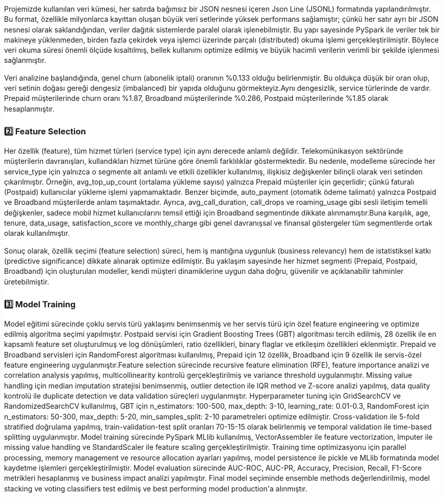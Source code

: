 Projemizde kullanılan veri kümesi, her satırda bağımsız bir JSON nesnesi içeren Json Line (JSONL) formatında yapılandırılmıştır. Bu format, özellikle milyonlarca kayıttan oluşan büyük veri setlerinde yüksek performans sağlamıştır; çünkü her satır ayrı bir JSON nesnesi olarak saklandığından, veriler dağıtık sistemlerde paralel olarak işlenebilmiştir.
Bu yapı sayesinde PySpark ile veriler tek bir makineye yüklenmeden, birden fazla çekirdek veya işlemci üzerinde parçalı (distributed) okuma işlemi gerçekleştirilmiştir. Böylece veri okuma süresi önemli ölçüde kısaltılmış, bellek kullanımı optimize edilmiş ve büyük hacimli verilerin verimli bir şekilde işlenmesi sağlanmıştır.

Veri analizine başlandığında, genel churn (abonelik iptali) oranının %0.133 olduğu belirlenmiştir. Bu oldukça düşük bir oran olup, veri setinin doğası gereği dengesiz (imbalanced) bir yapıda olduğunu görmekteyiz.Aynı dengesizlik, service türlerinde de vardır.
Prepaid müşterilerinde churn oranı %1.87,
Broadband müşterilerinde %0.286,
Postpaid müşterilerinde %1.85 olarak hesaplanmıştır.

### 2️⃣  Feature Selection

Her özellik (feature), tüm hizmet türleri (service type) için aynı derecede anlamlı değildir. Telekomünikasyon sektöründe müşterilerin davranışları, kullandıkları hizmet türüne göre önemli farklılıklar göstermektedir.
Bu nedenle, modelleme sürecinde her service_type için yalnızca o segmente ait anlamlı ve etkili özellikler kullanılmış, ilişkisiz değişkenler bilinçli olarak veri setinden çıkarılmıştır.
Örneğin, avg_top_up_count (ortalama yükleme sayısı) yalnızca Prepaid müşteriler için geçerlidir; çünkü faturalı (Postpaid) kullanıcılar yükleme işlemi yapmamaktadır.
Benzer biçimde, auto_payment (otomatik ödeme talimatı) yalnızca Postpaid ve Broadband müşterilerde anlam taşımaktadır.
Ayrıca, avg_call_duration, call_drops ve roaming_usage gibi sesli iletişim temelli değişkenler, sadece mobil hizmet kullanıcılarını temsil ettiği için Broadband segmentinde dikkate alınmamıştır.Buna karşılık, age, tenure, data_usage, satisfaction_score ve monthly_charge gibi genel davranışsal ve finansal göstergeler tüm segmentlerde ortak olarak kullanılmıştır.

Sonuç olarak, özellik seçimi (feature selection) süreci, hem iş mantığına uygunluk (business relevancy) hem de istatistiksel katkı (predictive significance) dikkate alınarak optimize edilmiştir.
Bu yaklaşım sayesinde her hizmet segmenti (Prepaid, Postpaid, Broadband) için oluşturulan modeller, kendi müşteri dinamiklerine uygun daha doğru, güvenilir ve açıklanabilir tahminler üretebilmiştir.


### 3️⃣   Model Training
Model eğitimi sürecinde çoklu servis türü yaklaşımı benimsenmiş ve her servis türü için özel feature engineering ve optimize edilmiş algoritma seçimi yapılmıştır. Postpaid servisi için Gradient Boosting Trees (GBT) algoritması tercih edilmiş, 28 özellik ile en kapsamlı feature set oluşturulmuş ve log dönüşümleri, ratio özellikleri, binary flaglar ve etkileşim özellikleri eklenmiştir. Prepaid ve Broadband servisleri için RandomForest algoritması kullanılmış, Prepaid için 12 özellik, Broadband için 9 özellik ile servis-özel feature engineering uygulanmıştır.Feature selection sürecinde recursive feature elimination (RFE), feature importance analizi ve correlation analysis yapılmış, multicollinearity kontrolü gerçekleştirilmiş ve variance threshold uygulanmıştır. Missing value handling için median imputation stratejisi benimsenmiş, outlier detection ile IQR method ve Z-score analizi yapılmış, data quality kontrolü ile duplicate detection ve data validation süreçleri uygulanmıştır. Hyperparameter tuning için GridSearchCV ve RandomizedSearchCV kullanılmış, GBT için n_estimators: 100-500, max_depth: 3-10, learning_rate: 0.01-0.3, RandomForest için n_estimators: 50-300, max_depth: 5-20, min_samples_split: 2-10 parametreleri optimize edilmiştir.
Cross-validation ile 5-fold stratified doğrulama yapılmış, train-validation-test split oranları 70-15-15 olarak belirlenmiş ve temporal validation ile time-based splitting uygulanmıştır. Model training sürecinde PySpark MLlib kullanılmış, VectorAssembler ile feature vectorization, Imputer ile missing value handling ve StandardScaler ile feature scaling gerçekleştirilmiştir. Training time optimizasyonu için parallel processing, memory management ve resource allocation ayarları yapılmış, model persistence ile pickle ve MLlib formatında model kaydetme işlemleri gerçekleştirilmiştir. Model evaluation sürecinde AUC-ROC, AUC-PR, Accuracy, Precision, Recall, F1-Score metrikleri hesaplanmış ve business impact analizi yapılmıştır. Final model seçiminde ensemble methods değerlendirilmiş, model stacking ve voting classifiers test edilmiş ve best performing model production'a alınmıştır.

